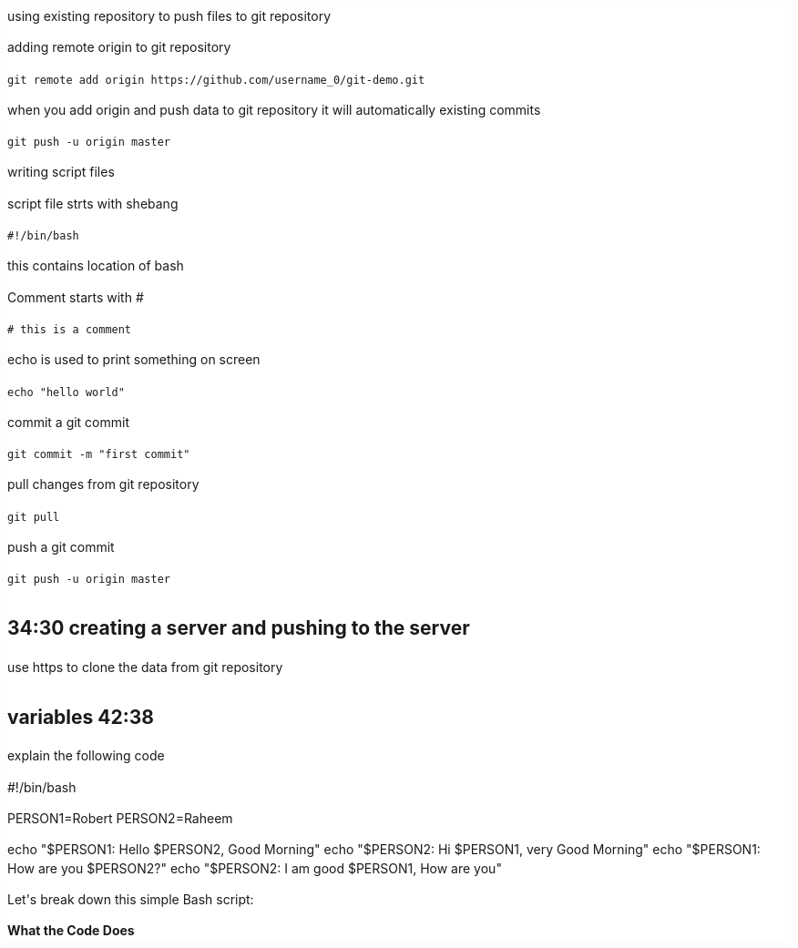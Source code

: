 
using existing repository to push files to git repository

adding remote origin to git repository

`git remote add origin https://github.com/username_0/git-demo.git`

when you add origin and push data to git repository it will automatically existing commits

`git push -u origin master`


writing script files

script file strts with shebang

`#!/bin/bash`

this contains location of bash

Comment starts with #

`# this is a comment`

echo is used to print something on screen

`echo "hello world"`

commit a git commit
    
`git commit -m "first commit"`

pull changes from git repository

`git pull`

push a git commit

`git push -u origin master`

## 34:30 creating a server and pushing to the server

use https to clone the data from git repository

## variables 42:38

explain the following code 

#!/bin/bash

PERSON1=Robert
PERSON2=Raheem

echo "$PERSON1: Hello $PERSON2, Good Morning"
echo "$PERSON2: Hi $PERSON1, very Good Morning"
echo "$PERSON1: How are you $PERSON2?"
echo "$PERSON2: I am good $PERSON1, How are you"

Let's break down this simple Bash script:

**What the Code Does**
